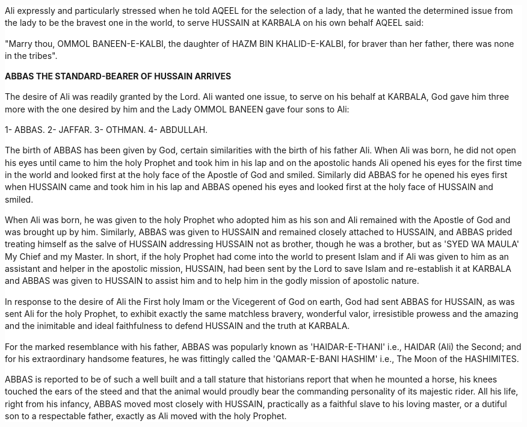Ali expressly and particularly stressed when he told AQEEL for the
selection of a lady, that he wanted the determined issue from the lady
to be the bravest one in the world, to serve HUSSAIN at KARBALA on his
own behalf AQEEL said:

"Marry thou, OMMOL BANEEN-E-KALBI, the daughter of HAZM BIN
KHALID-E-KALBI, for braver than her father, there was none in the
tribes".

**ABBAS THE STANDARD-BEARER OF HUSSAIN ARRIVES**

The desire of Ali was readily granted by the Lord. Ali wanted one
issue, to serve on his behalf at KARBALA, God gave him three more with
the one desired by him and the Lady OMMOL BANEEN gave four sons to
Ali:

1- ABBAS.
2- JAFFAR.
3- OTHMAN.
4- ABDULLAH.

The birth of ABBAS has been given by God, certain similarities with the
birth of his father Ali. When Ali was born, he did not open his eyes
until came to him the holy Prophet and took him in his lap and on the
apostolic hands Ali opened his eyes for the first time in the world and
looked first at the holy face of the Apostle of God and smiled.
Similarly did ABBAS for he opened his eyes first when HUSSAIN came and
took him in his lap and ABBAS opened his eyes and looked first at the
holy face of HUSSAIN and smiled.

When Ali was born, he was given to the holy Prophet who adopted him as
his son and Ali remained with the Apostle of God and was brought up by
him. Similarly, ABBAS was given to HUSSAIN and remained closely attached
to HUSSAIN, and ABBAS prided treating himself as the salve of HUSSAIN
addressing HUSSAIN not as brother, though he was a brother, but as 'SYED
WA MAULA' My Chief and my Master. In short, if the holy Prophet had come
into the world to present Islam and if Ali was given to him as an
assistant and helper in the apostolic mission, HUSSAIN, had been sent by
the Lord to save Islam and re-establish it at KARBALA and ABBAS was
given to HUSSAIN to assist him and to help him in the godly mission of
apostolic nature.

In response to the desire of Ali the First holy Imam or the Vicegerent
of God on earth, God had sent ABBAS for HUSSAIN, as was sent Ali for the
holy Prophet, to exhibit exactly the same matchless bravery, wonderful
valor, irresistible prowess and the amazing and the inimitable and ideal
faithfulness to defend HUSSAIN and the truth at KARBALA.

For the marked resemblance with his father, ABBAS was popularly known
as 'HAIDAR-E-THANI' i.e., HAIDAR (Ali) the Second; and for his
extraordinary handsome features, he was fittingly called the
'QAMAR-E-BANI HASHIM' i.e., The Moon of the HASHIMITES.

ABBAS is reported to be of such a well built and a tall stature that
historians report that when he mounted a horse, his knees touched the
ears of the steed and that the animal would proudly bear the commanding
personality of its majestic rider. All his life, right from his infancy,
ABBAS moved most closely with HUSSAIN, practically as a faithful slave
to his loving master, or a dutiful son to a respectable father, exactly
as Ali moved with the holy Prophet.
